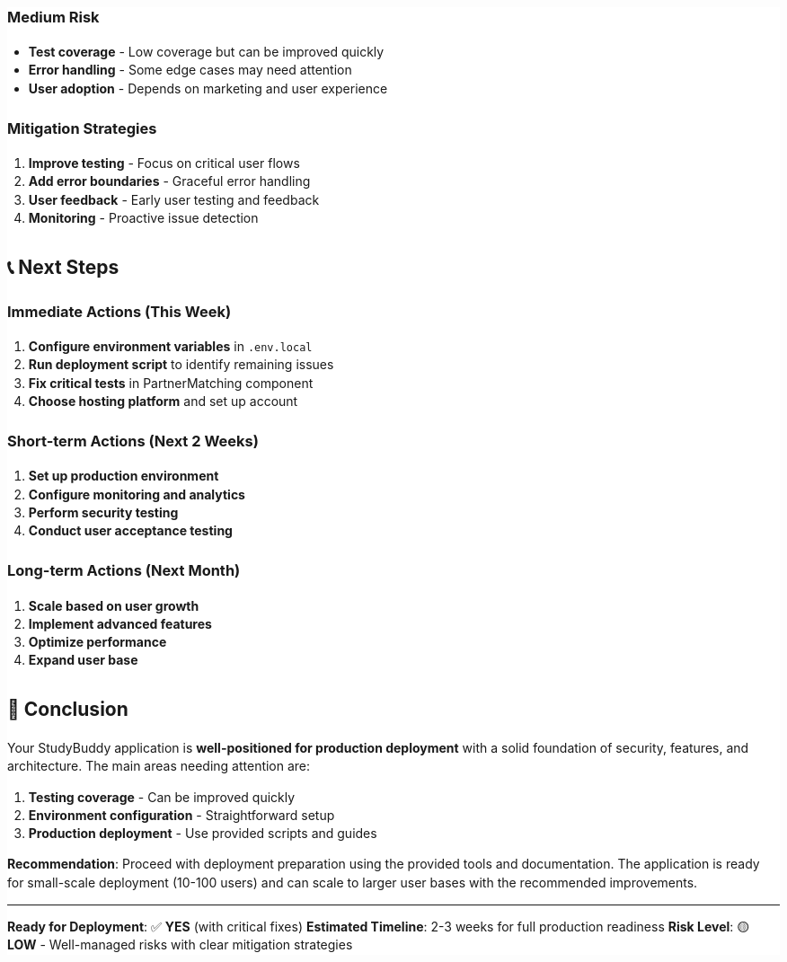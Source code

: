 ### **Medium Risk**
- **Test coverage** - Low coverage but can be improved quickly
- **Error handling** - Some edge cases may need attention
- **User adoption** - Depends on marketing and user experience

### **Mitigation Strategies**
1. **Improve testing** - Focus on critical user flows
2. **Add error boundaries** - Graceful error handling
3. **User feedback** - Early user testing and feedback
4. **Monitoring** - Proactive issue detection

## 📞 **Next Steps**

### **Immediate Actions (This Week)**
1. **Configure environment variables** in `.env.local`
2. **Run deployment script** to identify remaining issues
3. **Fix critical tests** in PartnerMatching component
4. **Choose hosting platform** and set up account

### **Short-term Actions (Next 2 Weeks)**
1. **Set up production environment**
2. **Configure monitoring and analytics**
3. **Perform security testing**
4. **Conduct user acceptance testing**

### **Long-term Actions (Next Month)**
1. **Scale based on user growth**
2. **Implement advanced features**
3. **Optimize performance**
4. **Expand user base**

## 🎉 **Conclusion**

Your StudyBuddy application is **well-positioned for production deployment** with a solid foundation of security, features, and architecture. The main areas needing attention are:

1. **Testing coverage** - Can be improved quickly
2. **Environment configuration** - Straightforward setup
3. **Production deployment** - Use provided scripts and guides

**Recommendation**: Proceed with deployment preparation using the provided tools and documentation. The application is ready for small-scale deployment (10-100 users) and can scale to larger user bases with the recommended improvements.

---

**Ready for Deployment**: ✅ **YES** (with critical fixes)
**Estimated Timeline**: 2-3 weeks for full production readiness
**Risk Level**: 🟡 **LOW** - Well-managed risks with clear mitigation strategies
